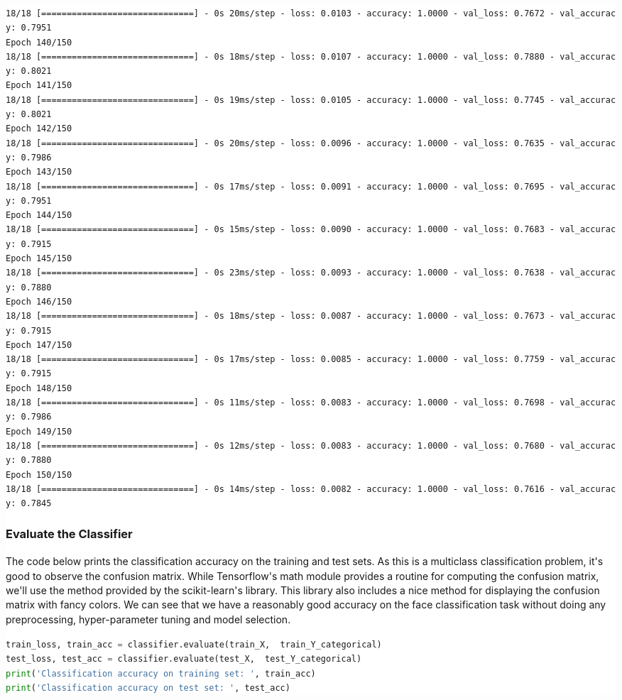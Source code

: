    18/18 [==============================] - 0s 20ms/step - loss: 0.0103 - accuracy: 1.0000 - val_loss: 0.7672 - val_accuracy: 0.7951
    Epoch 140/150
    18/18 [==============================] - 0s 18ms/step - loss: 0.0107 - accuracy: 1.0000 - val_loss: 0.7880 - val_accuracy: 0.8021
    Epoch 141/150
    18/18 [==============================] - 0s 19ms/step - loss: 0.0105 - accuracy: 1.0000 - val_loss: 0.7745 - val_accuracy: 0.8021
    Epoch 142/150
    18/18 [==============================] - 0s 20ms/step - loss: 0.0096 - accuracy: 1.0000 - val_loss: 0.7635 - val_accuracy: 0.7986
    Epoch 143/150
    18/18 [==============================] - 0s 17ms/step - loss: 0.0091 - accuracy: 1.0000 - val_loss: 0.7695 - val_accuracy: 0.7951
    Epoch 144/150
    18/18 [==============================] - 0s 15ms/step - loss: 0.0090 - accuracy: 1.0000 - val_loss: 0.7683 - val_accuracy: 0.7915
    Epoch 145/150
    18/18 [==============================] - 0s 23ms/step - loss: 0.0093 - accuracy: 1.0000 - val_loss: 0.7638 - val_accuracy: 0.7880
    Epoch 146/150
    18/18 [==============================] - 0s 18ms/step - loss: 0.0087 - accuracy: 1.0000 - val_loss: 0.7673 - val_accuracy: 0.7915
    Epoch 147/150
    18/18 [==============================] - 0s 17ms/step - loss: 0.0085 - accuracy: 1.0000 - val_loss: 0.7759 - val_accuracy: 0.7915
    Epoch 148/150
    18/18 [==============================] - 0s 11ms/step - loss: 0.0083 - accuracy: 1.0000 - val_loss: 0.7698 - val_accuracy: 0.7986
    Epoch 149/150
    18/18 [==============================] - 0s 12ms/step - loss: 0.0083 - accuracy: 1.0000 - val_loss: 0.7680 - val_accuracy: 0.7880
    Epoch 150/150
    18/18 [==============================] - 0s 14ms/step - loss: 0.0082 - accuracy: 1.0000 - val_loss: 0.7616 - val_accuracy: 0.7845


### Evaluate the Classifier
The code below prints the classification accuracy on the training and test sets. As this is a multiclass classification problem, it's good to observe the confusion matrix. While Tensorflow's math module provides a routine for computing the confusion matrix, we'll use the method provided by the scikit-learn's library. This library also includes a nice method for displaying the confusion matrix with fancy colors. We can see that we have a reasonably good accuracy on the face classification task without doing any preprocessing, hyper-parameter tuning and model selection.


```python
train_loss, train_acc = classifier.evaluate(train_X,  train_Y_categorical)
test_loss, test_acc = classifier.evaluate(test_X,  test_Y_categorical)
print('Classification accuracy on training set: ', train_acc)
print('Classification accuracy on test set: ', test_acc)
```
